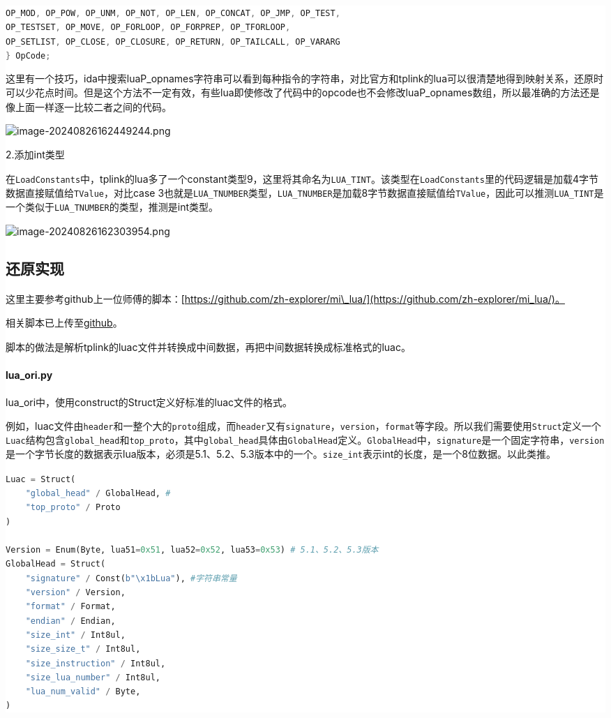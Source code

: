 ```c
OP_MOD, OP_POW, OP_UNM, OP_NOT, OP_LEN, OP_CONCAT, OP_JMP, OP_TEST, 
OP_TESTSET, OP_MOVE, OP_FORLOOP, OP_FORPREP, OP_TFORLOOP, 
OP_SETLIST, OP_CLOSE, OP_CLOSURE, OP_RETURN, OP_TAILCALL, OP_VARARG
} OpCode;

```

这里有一个技巧，ida中搜索luaP\_opnames字符串可以看到每种指令的字符串，对比官方和tplink的lua可以很清楚地得到映射关系，还原时可以少花点时间。但是这个方法不一定有效，有些lua即使修改了代码中的opcode也不会修改luaP\_opnames数组，所以最准确的方法还是像上面一样逐一比较二者之间的代码。

![image-20240826162449244.png](https://shs3.b.qianxin.com/attack_forum/2024/08/attach-702ce39fa6f021e840b29b6c5e70df19441f98dd.png)

2.添加int类型

在`LoadConstants`中，tplink的lua多了一个constant类型9，这里将其命名为`LUA_TINT`。该类型在`LoadConstants`里的代码逻辑是加载4字节数据直接赋值给`TValue`，对比case 3也就是`LUA_TNUMBER`类型，`LUA_TNUMBER`是加载8字节数据直接赋值给`TValue`，因此可以推测`LUA_TINT`是一个类似于`LUA_TNUMBER`的类型，推测是int类型。

![image-20240826162303954.png](https://shs3.b.qianxin.com/attack_forum/2024/08/attach-1e2a7e4f7c25f910d45fdc7295e83567729ea419.png)

还原实现
----

这里主要参考github上一位师傅的脚本：[https://github.com/zh-explorer/mi\_lua/](https://github.com/zh-explorer/mi_lua/)。

相关脚本已上传至[github](https://github.com/no1rr/luaAnalyzer)。

脚本的做法是解析tplink的luac文件并转换成中间数据，再把中间数据转换成标准格式的luac。

#### lua\_ori.py

lua\_ori中，使用construct的Struct定义好标准的luac文件的格式。

例如，luac文件由`header`和一整个大的`proto`组成，而`header`又有`signature`，`version`，`format`等字段。所以我们需要使用`Struct`定义一个`Luac`结构包含`global_head`和`top_proto`，其中`global_head`具体由`GlobalHead`定义。`GlobalHead`中，`signature`是一个固定字符串，`version`是一个字节长度的数据表示lua版本，必须是5.1、5.2、5.3版本中的一个。`size_int`表示int的长度，是一个8位数据。以此类推。

```python
Luac = Struct(
    "global_head" / GlobalHead, # 
    "top_proto" / Proto
)

Version = Enum(Byte, lua51=0x51, lua52=0x52, lua53=0x53) # 5.1、5.2、5.3版本
GlobalHead = Struct(
    "signature" / Const(b"\x1bLua"), #字符串常量
    "version" / Version,
    "format" / Format,
    "endian" / Endian,
    "size_int" / Int8ul,
    "size_size_t" / Int8ul,
    "size_instruction" / Int8ul,
    "size_lua_number" / Int8ul,
    "lua_num_valid" / Byte,
)

```
